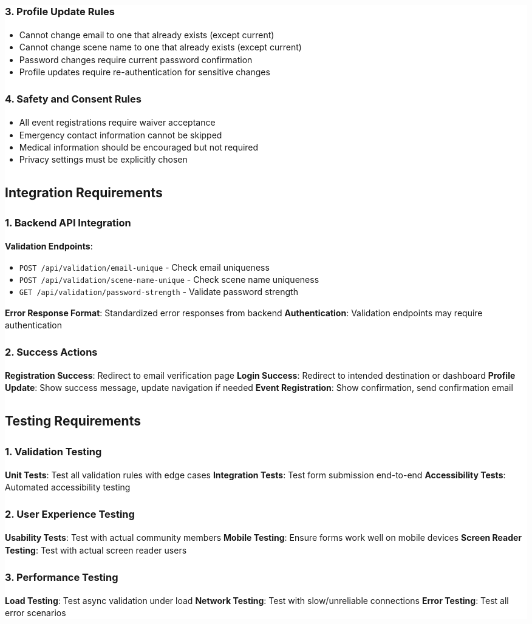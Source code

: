 ### 3. Profile Update Rules

- Cannot change email to one that already exists (except current)
- Cannot change scene name to one that already exists (except current)
- Password changes require current password confirmation
- Profile updates require re-authentication for sensitive changes

### 4. Safety and Consent Rules

- All event registrations require waiver acceptance
- Emergency contact information cannot be skipped
- Medical information should be encouraged but not required
- Privacy settings must be explicitly chosen

## Integration Requirements

### 1. Backend API Integration

**Validation Endpoints**:
- `POST /api/validation/email-unique` - Check email uniqueness
- `POST /api/validation/scene-name-unique` - Check scene name uniqueness
- `GET /api/validation/password-strength` - Validate password strength

**Error Response Format**: Standardized error responses from backend
**Authentication**: Validation endpoints may require authentication

### 2. Success Actions

**Registration Success**: Redirect to email verification page
**Login Success**: Redirect to intended destination or dashboard
**Profile Update**: Show success message, update navigation if needed
**Event Registration**: Show confirmation, send confirmation email

## Testing Requirements

### 1. Validation Testing

**Unit Tests**: Test all validation rules with edge cases
**Integration Tests**: Test form submission end-to-end
**Accessibility Tests**: Automated accessibility testing

### 2. User Experience Testing

**Usability Tests**: Test with actual community members
**Mobile Testing**: Ensure forms work well on mobile devices
**Screen Reader Testing**: Test with actual screen reader users

### 3. Performance Testing

**Load Testing**: Test async validation under load
**Network Testing**: Test with slow/unreliable connections
**Error Testing**: Test all error scenarios
